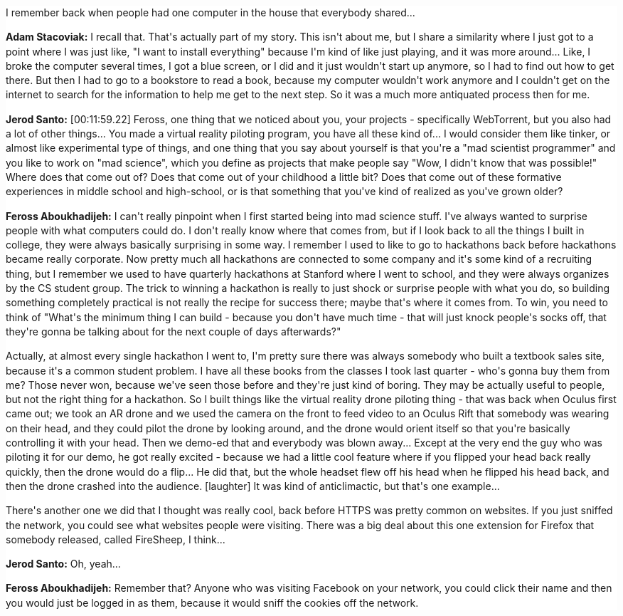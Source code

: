 I remember back when people had one computer in the house that everybody shared...

**Adam Stacoviak:** I recall that. That's actually part of my story. This isn't about me, but I share a similarity where I just got to a point where I was just like, "I want to install everything" because I'm kind of like just playing, and it was more around... Like, I broke the computer several times, I got a blue screen, or I did and it just wouldn't start up anymore, so I had to find out how to get there. But then I had to go to a bookstore to read a book, because my computer wouldn't work anymore and I couldn't get on the internet to search for the information to help me get to the next step. So it was a much more antiquated process then for me.

**Jerod Santo:** \[00:11:59.22\] Feross, one thing that we noticed about you, your projects - specifically WebTorrent, but you also had a lot of other things... You made a virtual reality piloting program, you have all these kind of... I would consider them like tinker, or almost like experimental type of things, and one thing that you say about yourself is that you're a "mad scientist programmer" and you like to work on "mad science", which you define as projects that make people say "Wow, I didn't know that was possible!" Where does that come out of? Does that come out of your childhood a little bit? Does that come out of these formative experiences in middle school and high-school, or is that something that you've kind of realized as you've grown older?

**Feross Aboukhadijeh:** I can't really pinpoint when I first started being into mad science stuff. I've always wanted to surprise people with what computers could do. I don't really know where that comes from, but if I look back to all the things I built in college, they were always basically surprising in some way. I remember I used to like to go to hackathons back before hackathons became really corporate. Now pretty much all hackathons are connected to some company and it's some kind of a recruiting thing, but I remember we used to have quarterly hackathons at Stanford where I went to school, and they were always organizes by the CS student group. The trick to winning a hackathon is really to just shock or surprise people with what you do, so building something completely practical is not really the recipe for success there; maybe that's where it comes from. To win, you need to think of "What's the minimum thing I can build - because you don't have much time - that will just knock people's socks off, that they're gonna be talking about for the next couple of days afterwards?"

Actually, at almost every single hackathon I went to, I'm pretty sure there was always somebody who built a textbook sales site, because it's a common student problem. I have all these books from the classes I took last quarter - who's gonna buy them from me? Those never won, because we've seen those before and they're just kind of boring. They may be actually useful to people, but not the right thing for a hackathon. So I built things like the virtual reality drone piloting thing - that was back when Oculus first came out; we took an AR drone and we used the camera on the front to feed video to an Oculus Rift that somebody was wearing on their head, and they could pilot the drone by looking around, and the drone would orient itself so that you're basically controlling it with your head. Then we demo-ed that and everybody was blown away... Except at the very end the guy who was piloting it for our demo, he got really excited - because we had a little cool feature where if you flipped your head back really quickly, then the drone would do a flip... He did that, but the whole headset flew off his head when he flipped his head back, and then the drone crashed into the audience. \[laughter\] It was kind of anticlimactic, but that's one example...

There's another one we did that I thought was really cool, back before HTTPS was pretty common on websites. If you just sniffed the network, you could see what websites people were visiting. There was a big deal about this one extension for Firefox that somebody released, called FireSheep, I think...

**Jerod Santo:** Oh, yeah...

**Feross Aboukhadijeh:** Remember that? Anyone who was visiting Facebook on your network, you could click their name and then you would just be logged in as them, because it would sniff the cookies off the network.
